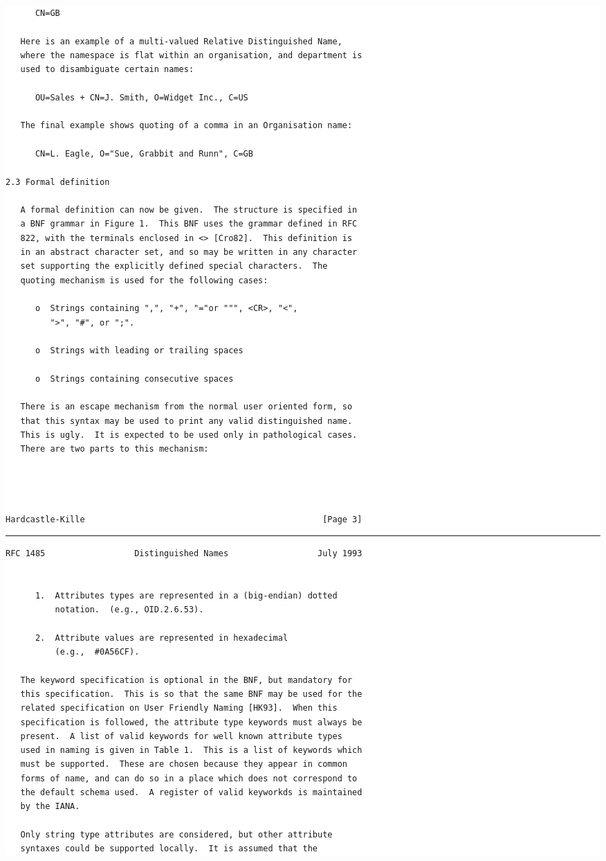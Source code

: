 ``` newpage
      CN=GB

   Here is an example of a multi-valued Relative Distinguished Name,
   where the namespace is flat within an organisation, and department is
   used to disambiguate certain names:

      OU=Sales + CN=J. Smith, O=Widget Inc., C=US

   The final example shows quoting of a comma in an Organisation name:

      CN=L. Eagle, O="Sue, Grabbit and Runn", C=GB

2.3 Formal definition

   A formal definition can now be given.  The structure is specified in
   a BNF grammar in Figure 1.  This BNF uses the grammar defined in RFC
   822, with the terminals enclosed in <> [Cro82].  This definition is
   in an abstract character set, and so may be written in any character
   set supporting the explicitly defined special characters.  The
   quoting mechanism is used for the following cases:

      o  Strings containing ",", "+", "="or """, <CR>, "<",
         ">", "#", or ";".

      o  Strings with leading or trailing spaces

      o  Strings containing consecutive spaces

   There is an escape mechanism from the normal user oriented form, so
   that this syntax may be used to print any valid distinguished name.
   This is ugly.  It is expected to be used only in pathological cases.
   There are two parts to this mechanism:




Hardcastle-Kille                                                [Page 3]
```

------------------------------------------------------------------------

``` newpage
RFC 1485                  Distinguished Names                  July 1993


      1.  Attributes types are represented in a (big-endian) dotted
          notation.  (e.g., OID.2.6.53).

      2.  Attribute values are represented in hexadecimal
          (e.g.,  #0A56CF).

   The keyword specification is optional in the BNF, but mandatory for
   this specification.  This is so that the same BNF may be used for the
   related specification on User Friendly Naming [HK93].  When this
   specification is followed, the attribute type keywords must always be
   present.  A list of valid keywords for well known attribute types
   used in naming is given in Table 1.  This is a list of keywords which
   must be supported.  These are chosen because they appear in common
   forms of name, and can do so in a place which does not correspond to
   the default schema used.  A register of valid keyworkds is maintained
   by the IANA.

   Only string type attributes are considered, but other attribute
   syntaxes could be supported locally.  It is assumed that the
```